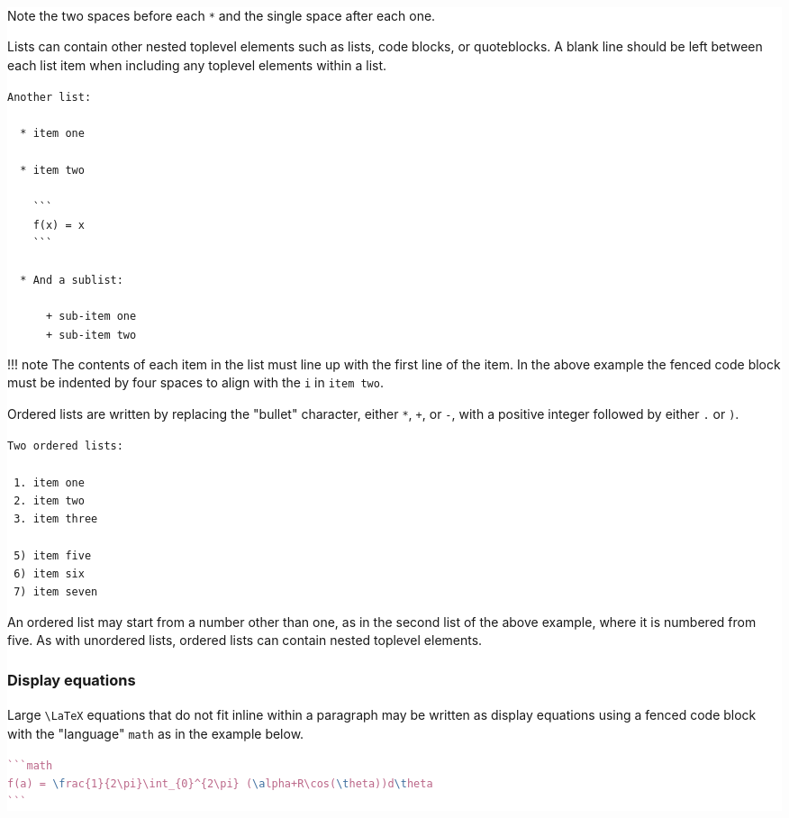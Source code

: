 Note the two spaces before each `*` and the single space after each one.

Lists can contain other nested toplevel elements such as lists, code blocks, or quoteblocks. A
blank line should be left between each list item when including any toplevel elements within a
list.

```
Another list:

  * item one

  * item two

    ```
    f(x) = x
    ```

  * And a sublist:

      + sub-item one
      + sub-item two
```

!!! note
    The contents of each item in the list must line up with the first line of the item. In the above
    example the fenced code block must be indented by four spaces to align with the `i` in `item two`.

Ordered lists are written by replacing the "bullet" character, either `*`, `+`, or `-`, with a
positive integer followed by either `.` or `)`.

```
Two ordered lists:

 1. item one
 2. item two
 3. item three

 5) item five
 6) item six
 7) item seven
```

An ordered list may start from a number other than one, as in the second list of the above example,
where it is numbered from five. As with unordered lists, ordered lists can contain nested toplevel
elements.

### Display equations

Large ``\LaTeX`` equations that do not fit inline within a paragraph may be written as display
equations using a fenced code block with the "language" `math` as in the example below.

````julia
```math
f(a) = \frac{1}{2\pi}\int_{0}^{2\pi} (\alpha+R\cos(\theta))d\theta
```
````
